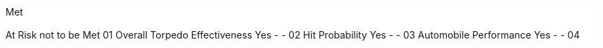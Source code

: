 Met
</Th>
<th>
At Risk
</Th>
<th>not to be Met</Th>
</Tr>
</Thead>
<tbody>
<tr>
<td>
01
</Td>
<td>
Overall Torpedo Effectiveness
</Td>
<td>
Yes
</Td>
<td>
-
</Td>
<td>
-
</Td>
</Tr>
<tr>
<td>
02
</Td>
<td>
Hit Probability
</Td>
<td>
Yes
</Td>
<td>
-
</Td>
<td>
-
</Td>
</Tr>
<tr>
<td>
03
</Td>
<td>
Automobile Performance
</Td>
<td>
Yes
</Td>
<td>
-
</Td>
<td>
-
</Td>
</Tr>
<tr>
<td>
04
</Td>